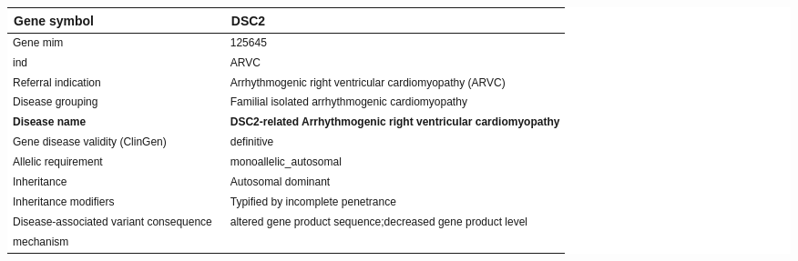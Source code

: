 
<table class="table table-striped table-condensed" style="font-size: 12px; font-family: sans-serif; margin-left: auto; margin-right: auto;">
 <thead>
  <tr>
   <th style="text-align:left;font-weight: bold;font-size: 14px;"> Gene symbol </th>
   <th style="text-align:left;font-weight: bold;font-size: 14px;"> DSC2 </th>
  </tr>
 </thead>
<tbody>
  <tr>
   <td style="text-align:left;width: 6cm; "> Gene mim </td>
   <td style="text-align:left;"> 125645 </td>
  </tr>
  <tr>
   <td style="text-align:left;width: 6cm; "> ind </td>
   <td style="text-align:left;"> ARVC </td>
  </tr>
  <tr>
   <td style="text-align:left;width: 6cm; "> Referral indication </td>
   <td style="text-align:left;"> Arrhythmogenic right ventricular cardiomyopathy (ARVC) </td>
  </tr>
  <tr>
   <td style="text-align:left;width: 6cm; "> Disease grouping </td>
   <td style="text-align:left;"> Familial isolated arrhythmogenic cardiomyopathy </td>
  </tr>
  <tr>
   <td style="text-align:left;width: 6cm; font-weight: bold;"> Disease name </td>
   <td style="text-align:left;font-weight: bold;"> DSC2-related Arrhythmogenic right ventricular cardiomyopathy </td>
  </tr>
  <tr>
   <td style="text-align:left;width: 6cm; "> Gene disease validity (ClinGen) </td>
   <td style="text-align:left;"> definitive </td>
  </tr>
  <tr>
   <td style="text-align:left;width: 6cm; "> Allelic requirement </td>
   <td style="text-align:left;"> monoallelic_autosomal </td>
  </tr>
  <tr>
   <td style="text-align:left;width: 6cm; "> Inheritance </td>
   <td style="text-align:left;"> Autosomal dominant </td>
  </tr>
  <tr>
   <td style="text-align:left;width: 6cm; "> Inheritance modifiers </td>
   <td style="text-align:left;"> Typified by incomplete penetrance </td>
  </tr>
  <tr>
   <td style="text-align:left;width: 6cm; "> Disease-associated variant consequence </td>
   <td style="text-align:left;"> altered gene product sequence;decreased gene product level </td>
  </tr>
  <tr>
   <td style="text-align:left;width: 6cm; "> mechanism
